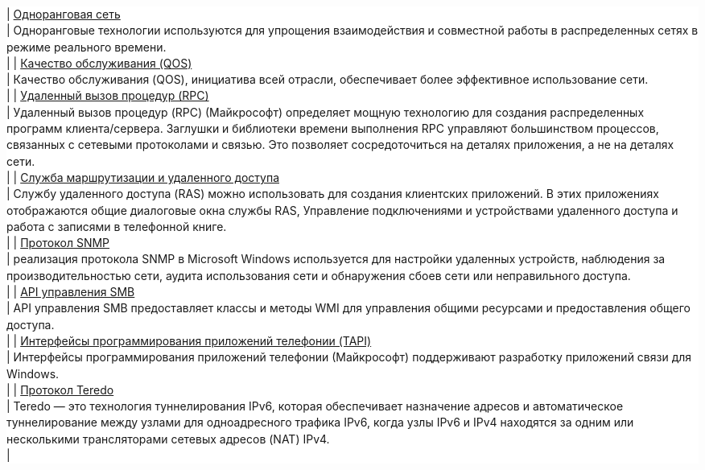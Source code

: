| [Одноранговая сеть](./p2psdk/portal.md)<br/>                                                                                | Одноранговые технологии используются для упрощения взаимодействия и совместной работы в распределенных сетях в режиме реального времени. <br/>                                                                                                                                                                                                                                                                                                                                                                                                                    |
| [Качество обслуживания (QOS)](/previous-versions/windows/desktop/qos/qos-start-page)<br/>                                                            | Качество обслуживания (QOS), инициатива всей отрасли, обеспечивает более эффективное использование сети. <br/>                                                                                                                                                                                                                                                                                                                                                                                                                                          |
| [Удаленный вызов процедур (RPC)](./rpc/rpc-start-page.md)<br/>                                                         | Удаленный вызов процедур (RPC) (Майкрософт) определяет мощную технологию для создания распределенных программ клиента/сервера. Заглушки и библиотеки времени выполнения RPC управляют большинством процессов, связанных с сетевыми протоколами и связью. Это позволяет сосредоточиться на деталях приложения, а не на деталях сети.<br/>                                                                                                                                                                                                 |
| [Служба маршрутизации и удаленного доступа](./rras/portal.md)<br/>                                                          | Службу удаленного доступа (RAS) можно использовать для создания клиентских приложений. В этих приложениях отображаются общие диалоговые окна службы RAS, Управление подключениями и устройствами удаленного доступа и работа с записями в телефонной книге.<br/>                                                                                                                                                                                                                                                                                                                                 |
| [Протокол SNMP](./snmp/snmp-start-page.md)<br/>                                                | реализация протокола SNMP в Microsoft Windows используется для настройки удаленных устройств, наблюдения за производительностью сети, аудита использования сети и обнаружения сбоев сети или неправильного доступа.<br/>                                                                                                                                                                                                                                                                                                             |
| [API управления SMB](/previous-versions/windows/desktop/smb/smb-management-api-portal)<br/>                                                       | API управления SMB предоставляет классы и методы WMI для управления общими ресурсами и предоставления общего доступа.<br/>                                                                                                                                                                                                                                                                                                                                                                                                                                                  |
| [Интерфейсы программирования приложений телефонии (TAPI)](./tapi/telephony-application-programming-interfaces.md)<br/> | Интерфейсы программирования приложений телефонии (Майкрософт) поддерживают разработку приложений связи для Windows. <br/>                                                                                                                                                                                                                                                                                                                                                                                                             |
| [Протокол Teredo](./teredo/portal.md)<br/>                                                                                   | Teredo — это технология туннелирования IPv6, которая обеспечивает назначение адресов и автоматическое туннелирование между узлами для одноадресного трафика IPv6, когда узлы IPv6 и IPv4 находятся за одним или несколькими трансляторами сетевых адресов (NAT) IPv4. <br/>                                                                                                                                                                                                                                                                                                    |